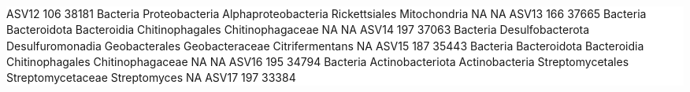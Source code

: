  <tr>
   <td style="text-align:left;"> ASV12 </td>
   <td style="text-align:right;"> 106 </td>
   <td style="text-align:right;"> 38181 </td>
   <td style="text-align:left;"> Bacteria </td>
   <td style="text-align:left;"> Proteobacteria </td>
   <td style="text-align:left;"> Alphaproteobacteria </td>
   <td style="text-align:left;"> Rickettsiales </td>
   <td style="text-align:left;"> Mitochondria </td>
   <td style="text-align:left;"> NA </td>
   <td style="text-align:left;"> NA </td>
  </tr>
  <tr>
   <td style="text-align:left;"> ASV13 </td>
   <td style="text-align:right;"> 166 </td>
   <td style="text-align:right;"> 37665 </td>
   <td style="text-align:left;"> Bacteria </td>
   <td style="text-align:left;"> Bacteroidota </td>
   <td style="text-align:left;"> Bacteroidia </td>
   <td style="text-align:left;"> Chitinophagales </td>
   <td style="text-align:left;"> Chitinophagaceae </td>
   <td style="text-align:left;"> NA </td>
   <td style="text-align:left;"> NA </td>
  </tr>
  <tr>
   <td style="text-align:left;"> ASV14 </td>
   <td style="text-align:right;"> 197 </td>
   <td style="text-align:right;"> 37063 </td>
   <td style="text-align:left;"> Bacteria </td>
   <td style="text-align:left;"> Desulfobacterota </td>
   <td style="text-align:left;"> Desulfuromonadia </td>
   <td style="text-align:left;"> Geobacterales </td>
   <td style="text-align:left;"> Geobacteraceae </td>
   <td style="text-align:left;"> Citrifermentans </td>
   <td style="text-align:left;"> NA </td>
  </tr>
  <tr>
   <td style="text-align:left;"> ASV15 </td>
   <td style="text-align:right;"> 187 </td>
   <td style="text-align:right;"> 35443 </td>
   <td style="text-align:left;"> Bacteria </td>
   <td style="text-align:left;"> Bacteroidota </td>
   <td style="text-align:left;"> Bacteroidia </td>
   <td style="text-align:left;"> Chitinophagales </td>
   <td style="text-align:left;"> Chitinophagaceae </td>
   <td style="text-align:left;"> NA </td>
   <td style="text-align:left;"> NA </td>
  </tr>
  <tr>
   <td style="text-align:left;"> ASV16 </td>
   <td style="text-align:right;"> 195 </td>
   <td style="text-align:right;"> 34794 </td>
   <td style="text-align:left;"> Bacteria </td>
   <td style="text-align:left;"> Actinobacteriota </td>
   <td style="text-align:left;"> Actinobacteria </td>
   <td style="text-align:left;"> Streptomycetales </td>
   <td style="text-align:left;"> Streptomycetaceae </td>
   <td style="text-align:left;"> Streptomyces </td>
   <td style="text-align:left;"> NA </td>
  </tr>
  <tr>
   <td style="text-align:left;"> ASV17 </td>
   <td style="text-align:right;"> 197 </td>
   <td style="text-align:right;"> 33384 </td>